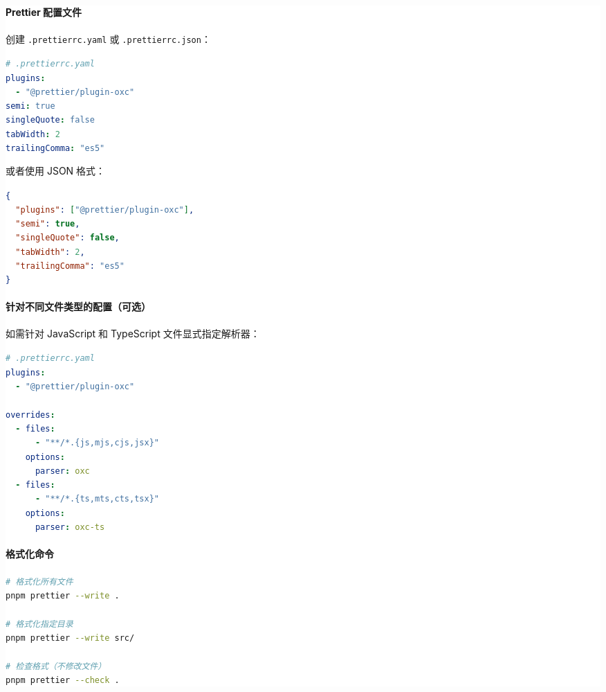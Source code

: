 #### Prettier 配置文件

创建 `.prettierrc.yaml` 或 `.prettierrc.json`：

```yaml
# .prettierrc.yaml
plugins:
  - "@prettier/plugin-oxc"
semi: true
singleQuote: false
tabWidth: 2
trailingComma: "es5"
```

或者使用 JSON 格式：

```json
{
  "plugins": ["@prettier/plugin-oxc"],
  "semi": true,
  "singleQuote": false,
  "tabWidth": 2,
  "trailingComma": "es5"
}
```

#### 针对不同文件类型的配置（可选）

如需针对 JavaScript 和 TypeScript 文件显式指定解析器：

```yaml
# .prettierrc.yaml
plugins:
  - "@prettier/plugin-oxc"

overrides:
  - files:
      - "**/*.{js,mjs,cjs,jsx}"
    options:
      parser: oxc
  - files:
      - "**/*.{ts,mts,cts,tsx}"
    options:
      parser: oxc-ts
```

#### 格式化命令

```bash
# 格式化所有文件
pnpm prettier --write .

# 格式化指定目录
pnpm prettier --write src/

# 检查格式（不修改文件）
pnpm prettier --check .
```
